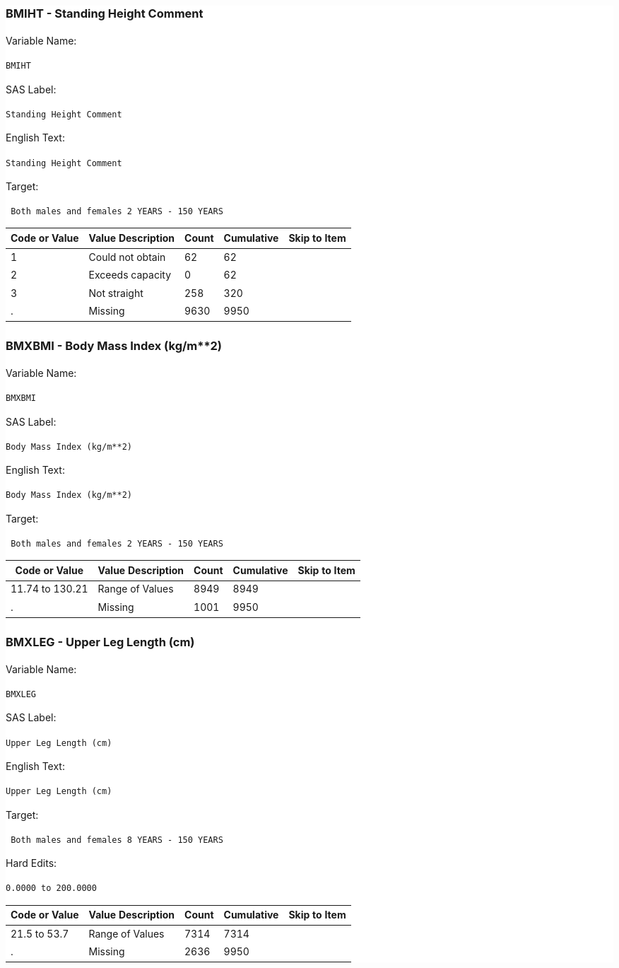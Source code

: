### BMIHT - Standing Height Comment

Variable Name:

    BMIHT
SAS Label:

    Standing Height Comment
English Text:

    Standing Height Comment
Target:

     Both males and females 2 YEARS - 150 YEARS
Code or Value | Value Description | Count | Cumulative | Skip to Item  
---|---|---|---|---  
1 | Could not obtain | 62 | 62 |   
2 | Exceeds capacity | 0 | 62 |   
3 | Not straight | 258 | 320 |   
. | Missing | 9630 | 9950 |   
  
### BMXBMI - Body Mass Index (kg/m**2)

Variable Name:

    BMXBMI
SAS Label:

    Body Mass Index (kg/m**2)
English Text:

    Body Mass Index (kg/m**2)
Target:

     Both males and females 2 YEARS - 150 YEARS
Code or Value | Value Description | Count | Cumulative | Skip to Item  
---|---|---|---|---  
11.74 to 130.21 | Range of Values | 8949 | 8949 |   
. | Missing | 1001 | 9950 |   
  
### BMXLEG - Upper Leg Length (cm)

Variable Name:

    BMXLEG
SAS Label:

    Upper Leg Length (cm)
English Text:

    Upper Leg Length (cm)
Target:

     Both males and females 8 YEARS - 150 YEARS
Hard Edits:

    0.0000 to 200.0000
Code or Value | Value Description | Count | Cumulative | Skip to Item  
---|---|---|---|---  
21.5 to 53.7 | Range of Values | 7314 | 7314 |   
. | Missing | 2636 | 9950 |   
  